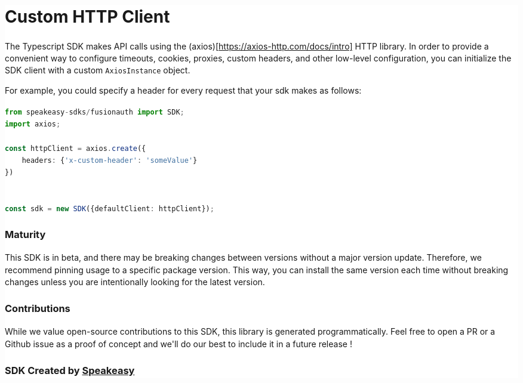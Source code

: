 



# Custom HTTP Client

The Typescript SDK makes API calls using the (axios)[https://axios-http.com/docs/intro] HTTP library.  In order to provide a convenient way to configure timeouts, cookies, proxies, custom headers, and other low-level configuration, you can initialize the SDK client with a custom `AxiosInstance` object.


For example, you could specify a header for every request that your sdk makes as follows:

```typescript
from speakeasy-sdks/fusionauth import SDK;
import axios;

const httpClient = axios.create({
    headers: {'x-custom-header': 'someValue'}
})


const sdk = new SDK({defaultClient: httpClient});
```








### Maturity

This SDK is in beta, and there may be breaking changes between versions without a major version update. Therefore, we recommend pinning usage
to a specific package version. This way, you can install the same version each time without breaking changes unless you are intentionally
looking for the latest version.

### Contributions

While we value open-source contributions to this SDK, this library is generated programmatically.
Feel free to open a PR or a Github issue as a proof of concept and we'll do our best to include it in a future release !

### SDK Created by [Speakeasy](https://docs.speakeasyapi.dev/docs/using-speakeasy/client-sdks)

